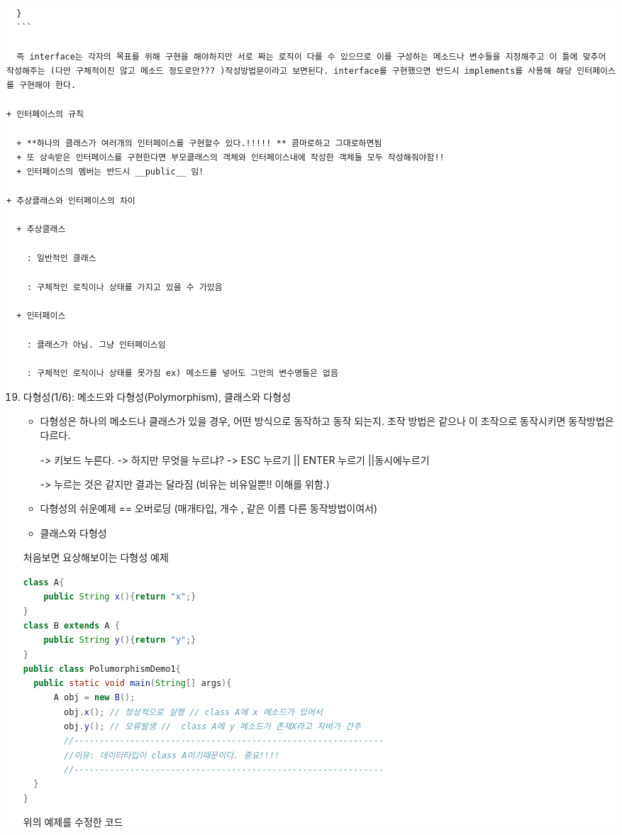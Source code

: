       }
      ```

      즉 interface는 각자의 목표를 위해 구현을 해야하지만 서로 짜는 로직이 다를 수 있으므로 이를 구성하는 메소드나 변수들을 지정해주고 이 틀에 맞추어 작성해주는 (다만 구체적이진 않고 메소드 정도로만??? )작성방법문이라고 보면된다. interface를 구현했으면 반드시 implements를 사용해 해당 인터페이스를 구현해야 한다.

    + 인터페이스의 규칙

      + **하나의 클래스가 여러개의 인터페이스를 구현할수 있다.!!!!! ** 콤마로하고 그대로하면됨
      + 또 상속받은 인터페이스를 구현한다면 부모클래스의 객체와 인터페이스내에 작성한 객체들 모두 작성해줘야함!!
      + 인터페이스의 멤버는 반드시 __public__ 임!

    + 추상클래스와 인터페이스의 차이

      + 추상클래스

        : 일반적인 클래스

        : 구체적인 로직이나 상태를 가지고 있을 수 가있음

      + 인터페이스

        : 클래스가 아님. 그냥 인터페이스임

        : 구체적인 로직이나 상태를 못가짐 ex) 메소드를 넣어도 그안의 변수명들은 없음

19. 다형성(1/6): 메소드와 다형성(Polymorphism), 클래스와 다형성

    + 다형성은 하나의 메소드나 클래스가 있을 경우, 어떤 방식으로 동작하고 동작 되는지. 조작 방법은 같으나 이 조작으로 동작시키면 동작방법은 다르다. 

      -> 키보드 누른다. -> 하지만 무엇을 누르냐? -> ESC 누르기 || ENTER 누르기 ||동시에누르기

      -> 누르는 것은 같지만 결과는 달라짐  (비유는 비유일뿐!! 이해를 위함.)

    + 다형성의 쉬운예제 == 오버로딩 (매개타입, 개수 , 같은 이름 다른 동작방법이여서)

    +  클래스와 다형성

      처음보면 요상해보이는 다형성 예제

      ```java
      class A{
          public String x(){return "x";}
      }
      class B extends A {
          public String y(){return "y";}
      }
      public class PolumorphismDemo1{
      	public static void main(String[] args){
      		A obj = new B();
              obj.x(); // 정상적으로 실행 // class A에 x 메소드가 있어서
              obj.y(); // 오류발생 //  class A에 y 메소드가 존재X라고 자바가 간주
              //-------------------------------------------------------------
              //이유: 데이터타입이 class A이기때문이다. 중요!!!!
              //-------------------------------------------------------------
      	}
      }
      ```

      위의 예제를 수정한 코드
